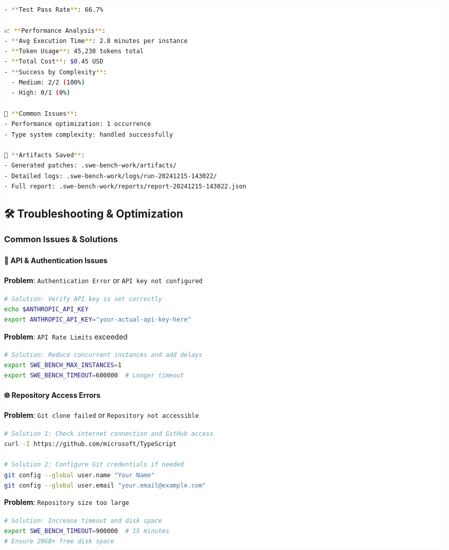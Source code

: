 ```bash
- **Test Pass Rate**: 66.7%

📈 **Performance Analysis**:
- **Avg Execution Time**: 2.8 minutes per instance
- **Token Usage**: 45,230 tokens total
- **Total Cost**: $0.45 USD
- **Success by Complexity**: 
  - Medium: 2/2 (100%)
  - High: 0/1 (0%)

🔧 **Common Issues**:
- Performance optimization: 1 occurrence
- Type system complexity: handled successfully

📁 **Artifacts Saved**:
- Generated patches: .swe-bench-work/artifacts/
- Detailed logs: .swe-bench-work/logs/run-20241215-143022/
- Full report: .swe-bench-work/reports/report-20241215-143022.json
```

## 🛠️ Troubleshooting & Optimization

### Common Issues & Solutions

#### 🚫 **API & Authentication Issues**

**Problem**: `Authentication Error` or `API key not configured`
```bash
# Solution: Verify API key is set correctly
echo $ANTHROPIC_API_KEY
export ANTHROPIC_API_KEY="your-actual-api-key-here"
```

**Problem**: `API Rate Limits` exceeded
```bash
# Solution: Reduce concurrent instances and add delays
export SWE_BENCH_MAX_INSTANCES=1
export SWE_BENCH_TIMEOUT=600000  # Longer timeout
```

#### 🌐 **Repository Access Errors**

**Problem**: `Git clone failed` or `Repository not accessible`
```bash
# Solution 1: Check internet connection and GitHub access
curl -I https://github.com/microsoft/TypeScript

# Solution 2: Configure Git credentials if needed
git config --global user.name "Your Name"
git config --global user.email "your.email@example.com"
```

**Problem**: `Repository size too large`
```bash
# Solution: Increase timeout and disk space
export SWE_BENCH_TIMEOUT=900000  # 15 minutes
# Ensure 20GB+ free disk space
```

